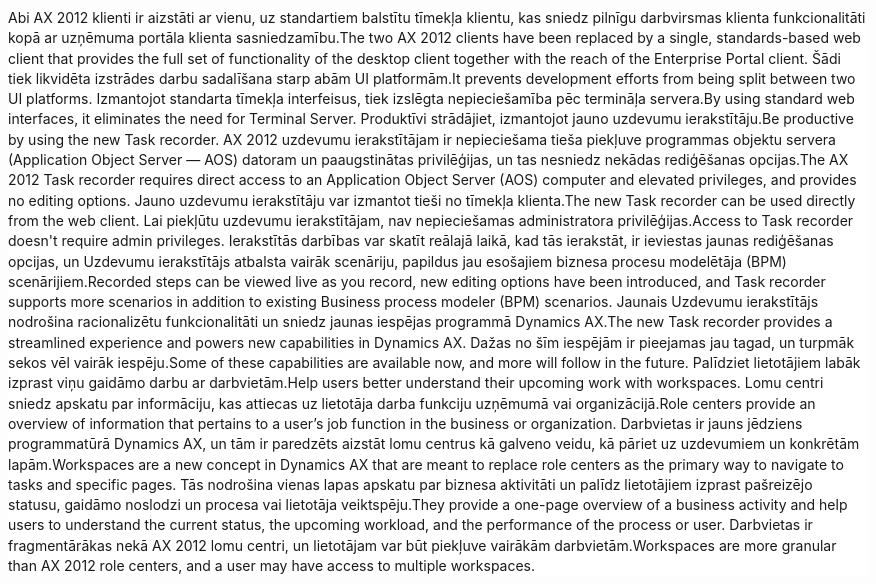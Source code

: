 <td><span data-ttu-id="47ec2-352">Abi AX 2012 klienti ir aizstāti ar vienu, uz standartiem balstītu tīmekļa klientu, kas sniedz pilnīgu darbvirsmas klienta funkcionalitāti kopā ar uzņēmuma portāla klienta sasniedzamību.</span><span class="sxs-lookup"><span data-stu-id="47ec2-352">The two AX 2012 clients have been replaced by a single, standards-based web client that provides the full set of functionality of the desktop client together with the reach of the Enterprise Portal client.</span></span></td>
<td><span data-ttu-id="47ec2-353">Šādi tiek likvidēta izstrādes darbu sadalīšana starp abām UI platformām.</span><span class="sxs-lookup"><span data-stu-id="47ec2-353">It prevents development efforts from being split between two UI platforms.</span></span> <span data-ttu-id="47ec2-354">Izmantojot standarta tīmekļa interfeisus, tiek izslēgta nepieciešamība pēc termināļa servera.</span><span class="sxs-lookup"><span data-stu-id="47ec2-354">By using standard web interfaces, it eliminates the need for Terminal Server.</span></span></td>
</tr>
<tr class="odd">
<td><span data-ttu-id="47ec2-355">Produktīvi strādājiet, izmantojot jauno uzdevumu ierakstītāju.</span><span class="sxs-lookup"><span data-stu-id="47ec2-355">Be productive by using the new Task recorder.</span></span></td>
<td><span data-ttu-id="47ec2-356">AX 2012 uzdevumu ierakstītājam ir nepieciešama tieša piekļuve programmas objektu servera (Application Object Server — AOS) datoram un paaugstinātas privilēģijas, un tas nesniedz nekādas rediģēšanas opcijas.</span><span class="sxs-lookup"><span data-stu-id="47ec2-356">The AX 2012 Task recorder requires direct access to an Application Object Server (AOS) computer and elevated privileges, and provides no editing options.</span></span></td>
<td><span data-ttu-id="47ec2-357">Jauno uzdevumu ierakstītāju var izmantot tieši no tīmekļa klienta.</span><span class="sxs-lookup"><span data-stu-id="47ec2-357">The new Task recorder can be used directly from the web client.</span></span> <span data-ttu-id="47ec2-358">Lai piekļūtu uzdevumu ierakstītājam, nav nepieciešamas administratora privilēģijas.</span><span class="sxs-lookup"><span data-stu-id="47ec2-358">Access to Task recorder doesn&#39;t require admin privileges.</span></span> <span data-ttu-id="47ec2-359">Ierakstītās darbības var skatīt reālajā laikā, kad tās ierakstāt, ir ieviestas jaunas rediģēšanas opcijas, un Uzdevumu ierakstītājs atbalsta vairāk scenāriju, papildus jau esošajiem biznesa procesu modelētāja (BPM) scenārijiem.</span><span class="sxs-lookup"><span data-stu-id="47ec2-359">Recorded steps can be viewed live as you record, new editing options have been introduced, and Task recorder supports more scenarios in addition to existing Business process modeler (BPM) scenarios.</span></span></td>
<td><span data-ttu-id="47ec2-360">Jaunais Uzdevumu ierakstītājs nodrošina racionalizētu funkcionalitāti un sniedz jaunas iespējas programmā Dynamics AX.</span><span class="sxs-lookup"><span data-stu-id="47ec2-360">The new Task recorder provides a streamlined experience and powers new capabilities in Dynamics AX.</span></span> <span data-ttu-id="47ec2-361">Dažas no šīm iespējām ir pieejamas jau tagad, un turpmāk sekos vēl vairāk iespēju.</span><span class="sxs-lookup"><span data-stu-id="47ec2-361">Some of these capabilities are available now, and more will follow in the future.</span></span></td>
</tr>
<tr class="even">
<td><span data-ttu-id="47ec2-362">Palīdziet lietotājiem labāk izprast viņu gaidāmo darbu ar darbvietām.</span><span class="sxs-lookup"><span data-stu-id="47ec2-362">Help users better understand their upcoming work with workspaces.</span></span></td>
<td><span data-ttu-id="47ec2-363">Lomu centri sniedz apskatu par informāciju, kas attiecas uz lietotāja darba funkciju uzņēmumā vai organizācijā.</span><span class="sxs-lookup"><span data-stu-id="47ec2-363">Role centers provide an overview of information that pertains to a user’s job function in the business or organization.</span></span></td>
<td><span data-ttu-id="47ec2-364">Darbvietas ir jauns jēdziens programmatūrā Dynamics AX, un tām ir paredzēts aizstāt lomu centrus kā galveno veidu, kā pāriet uz uzdevumiem un konkrētām lapām.</span><span class="sxs-lookup"><span data-stu-id="47ec2-364">Workspaces are a new concept in Dynamics AX that are meant to replace role centers as the primary way to navigate to tasks and specific pages.</span></span> <span data-ttu-id="47ec2-365">Tās nodrošina vienas lapas apskatu par biznesa aktivitāti un palīdz lietotājiem izprast pašreizējo statusu, gaidāmo noslodzi un procesa vai lietotāja veiktspēju.</span><span class="sxs-lookup"><span data-stu-id="47ec2-365">They provide a one-page overview of a business activity and help users to understand the current status, the upcoming workload, and the performance of the process or user.</span></span> <span data-ttu-id="47ec2-366">Darbvietas ir fragmentārākas nekā AX 2012 lomu centri, un lietotājam var būt piekļuve vairākām darbvietām.</span><span class="sxs-lookup"><span data-stu-id="47ec2-366">Workspaces are more granular than AX 2012 role centers, and a user may have access to multiple workspaces.</span></span></td>